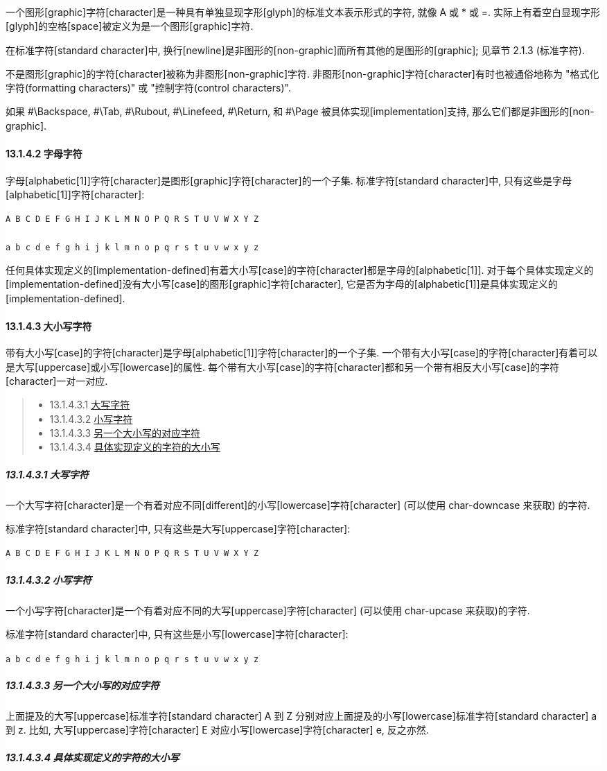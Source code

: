 一个图形[graphic]字符[character]是一种具有单独显现字形[glyph]的标准文本表示形式的字符, 就像 A 或 * 或 =. 实际上有着空白显现字形[glyph]的空格[space]被定义为是一个图形[graphic]字符.

在标准字符[standard character]中, 换行[newline]是非图形的[non-graphic]而所有其他的是图形的[graphic]; 见章节 2.1.3 (标准字符).

不是图形[graphic]的字符[character]被称为非图形[non-graphic]字符. 非图形[non-graphic]字符[character]有时也被通俗地称为 "格式化字符(formatting characters)" 或 "控制字符(control characters)".

如果 #\Backspace, #\Tab, #\Rubout, #\Linefeed, #\Return, 和 #\Page 被具体实现[implementation]支持, 那么它们都是非图形的[non-graphic]. 


#### 13.1.4.2 <span id="AlphabeticCharacters">字母字符</span>

字母[alphabetic[1]]字符[character]是图形[graphic]字符[character]的一个子集. 标准字符[standard character]中, 只有这些是字母[alphabetic[1]]字符[character]:

    A B C D E F G H I J K L M N O P Q R S T U V W X Y Z

    a b c d e f g h i j k l m n o p q r s t u v w x y z

任何具体实现定义的[implementation-defined]有着大小写[case]的字符[character]都是字母的[alphabetic[1]]. 对于每个具体实现定义的[implementation-defined]没有大小写[case]的图形[graphic]字符[character], 它是否为字母的[alphabetic[1]]是具体实现定义的[implementation-defined]. 


#### 13.1.4.3 <span id="AlphabeticCharacters">大小写字符</span>

带有大小写[case]的字符[character]是字母[alphabetic[1]]字符[character]的一个子集. 一个带有大小写[case]的字符[character]有着可以是大写[uppercase]或小写[lowercase]的属性. 每个带有大小写[case]的字符[character]都和另一个带有相反大小写[case]的字符[character]一对一对应.

> * 13.1.4.3.1 [大写字符](#UppercaseCharacters)
> * 13.1.4.3.2 [小写字符](#LowercaseCharacters)
> * 13.1.4.3.3 [另一个大小写的对应字符](#CorrespondingCharactersOtherCase)
> * 13.1.4.3.4 [具体实现定义的字符的大小写](#CaseImplDefCharacters)


##### 13.1.4.3.1 <span id="UppercaseCharacters">大写字符</span>

一个大写字符[character]是一个有着对应不同[different]的小写[lowercase]字符[character] (可以使用 char-downcase 来获取) 的字符.

标准字符[standard character]中, 只有这些是大写[uppercase]字符[character]:

    A B C D E F G H I J K L M N O P Q R S T U V W X Y Z 


##### 13.1.4.3.2 <span id="LowercaseCharacters">小写字符</span>

一个小写字符[character]是一个有着对应不同的大写[uppercase]字符[character] (可以使用 char-upcase 来获取)的字符.

标准字符[standard character]中, 只有这些是小写[lowercase]字符[character]:

    a b c d e f g h i j k l m n o p q r s t u v w x y z 

##### 13.1.4.3.3 <span id="CorrespondingCharactersOtherCase">另一个大小写的对应字符</span>

上面提及的大写[uppercase]标准字符[standard character] A 到 Z 分别对应上面提及的小写[lowercase]标准字符[standard character] a 到 z. 比如, 大写[uppercase]字符[character] E 对应小写[lowercase]字符[character] e, 反之亦然. 

##### 13.1.4.3.4 <span id="CaseImplDefCharacters">具体实现定义的字符的大小写</span>
